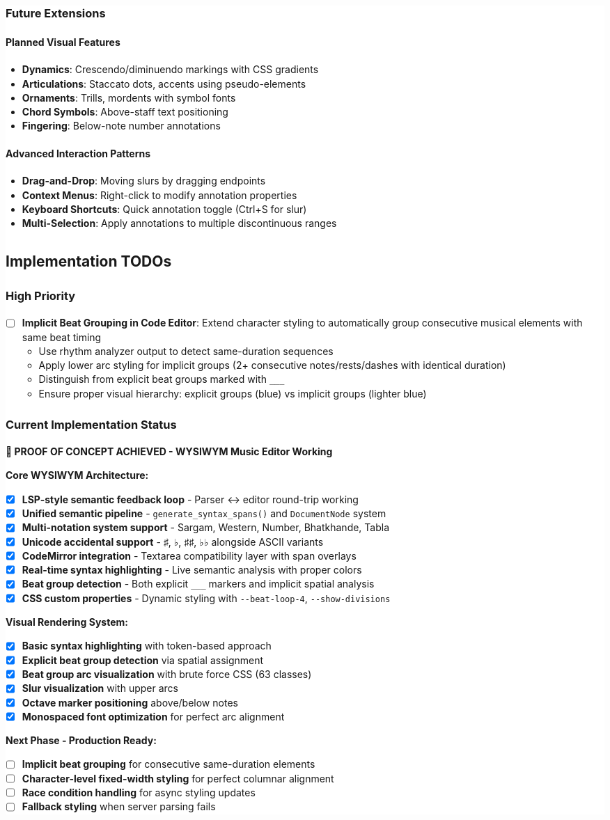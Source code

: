 ### Future Extensions

#### Planned Visual Features
- **Dynamics**: Crescendo/diminuendo markings with CSS gradients
- **Articulations**: Staccato dots, accents using pseudo-elements
- **Ornaments**: Trills, mordents with symbol fonts
- **Chord Symbols**: Above-staff text positioning
- **Fingering**: Below-note number annotations

#### Advanced Interaction Patterns
- **Drag-and-Drop**: Moving slurs by dragging endpoints
- **Context Menus**: Right-click to modify annotation properties
- **Keyboard Shortcuts**: Quick annotation toggle (Ctrl+S for slur)
- **Multi-Selection**: Apply annotations to multiple discontinuous ranges

## Implementation TODOs

### High Priority
- [ ] **Implicit Beat Grouping in Code Editor**: Extend character styling to automatically group consecutive musical elements with same beat timing
  - Use rhythm analyzer output to detect same-duration sequences
  - Apply lower arc styling for implicit groups (2+ consecutive notes/rests/dashes with identical duration)
  - Distinguish from explicit beat groups marked with `___`
  - Ensure proper visual hierarchy: explicit groups (blue) vs implicit groups (lighter blue)

### Current Implementation Status

**🎉 PROOF OF CONCEPT ACHIEVED - WYSIWYM Music Editor Working**

**Core WYSIWYM Architecture:**
- [x] **LSP-style semantic feedback loop** - Parser ↔ editor round-trip working
- [x] **Unified semantic pipeline** - `generate_syntax_spans()` and `DocumentNode` system
- [x] **Multi-notation system support** - Sargam, Western, Number, Bhatkhande, Tabla
- [x] **Unicode accidental support** - ♯, ♭, ♯♯, ♭♭ alongside ASCII variants
- [x] **CodeMirror integration** - Textarea compatibility layer with span overlays
- [x] **Real-time syntax highlighting** - Live semantic analysis with proper colors
- [x] **Beat group detection** - Both explicit `___` markers and implicit spatial analysis
- [x] **CSS custom properties** - Dynamic styling with `--beat-loop-4`, `--show-divisions`

**Visual Rendering System:**
- [x] **Basic syntax highlighting** with token-based approach
- [x] **Explicit beat group detection** via spatial assignment
- [x] **Beat group arc visualization** with brute force CSS (63 classes)
- [x] **Slur visualization** with upper arcs
- [x] **Octave marker positioning** above/below notes
- [x] **Monospaced font optimization** for perfect arc alignment

**Next Phase - Production Ready:**
- [ ] **Implicit beat grouping** for consecutive same-duration elements
- [ ] **Character-level fixed-width styling** for perfect columnar alignment
- [ ] **Race condition handling** for async styling updates
- [ ] **Fallback styling** when server parsing fails
